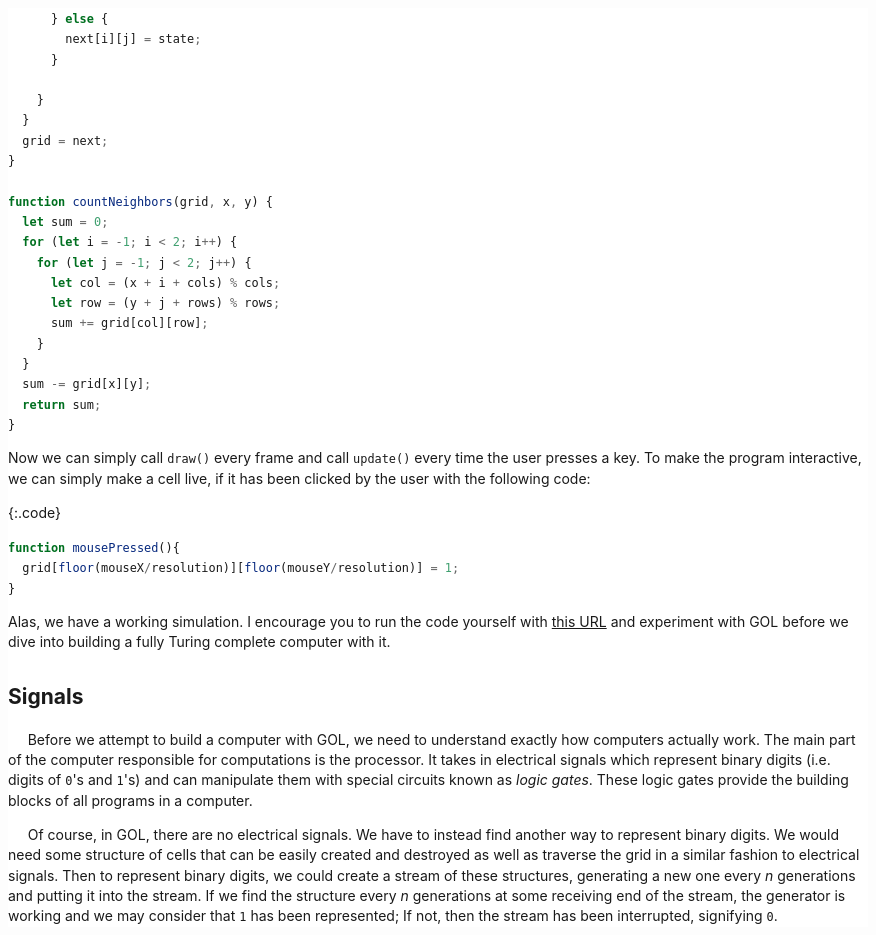 ```javascript 
      } else {
        next[i][j] = state;
      }
      
    }
  }
  grid = next;
}

function countNeighbors(grid, x, y) {
  let sum = 0;
  for (let i = -1; i < 2; i++) {
    for (let j = -1; j < 2; j++) {
      let col = (x + i + cols) % cols;
      let row = (y + j + rows) % rows;
      sum += grid[col][row];
    }
  }
  sum -= grid[x][y];
  return sum;
}
```
Now we can simply call `draw()` every frame and call `update()` every time the user presses a key. To make the program interactive, we can simply make a cell live, if it has been clicked by the user with the following code:

{:.code}
```javascript
function mousePressed(){
  grid[floor(mouseX/resolution)][floor(mouseY/resolution)] = 1; 
}
```

Alas, we have a working simulation. I encourage you to run the code yourself with [this URL](https://editor.p5js.org/ahmadsafibilal2007@gmail.com/sketches/QHX0dUtdx) and experiment with GOL before we dive into building a fully Turing complete computer with it.

## Signals
&nbsp;&nbsp;&nbsp;&nbsp; Before we attempt to build a computer with GOL, we need to understand exactly how computers actually work. The main part of the computer responsible for computations is the processor. It takes in electrical signals which represent binary digits (i.e. digits of `0`'s and `1`'s) and can manipulate them with special circuits known as _logic gates_. These logic gates provide the building blocks of all programs in a computer.

&nbsp;&nbsp;&nbsp;&nbsp; Of course, in GOL, there are no electrical signals. We have to instead find another way to represent binary digits. We would need some structure of cells that can be easily created and destroyed as well as traverse the grid in a similar fashion to electrical signals. Then to represent binary digits, we could create a stream of these structures, generating a new one every $n$ generations and putting it into the stream. If we find the structure every $n$ generations at some receiving end of the stream, the generator is working and we may consider that `1` has been represented; If not, then the stream has been interrupted, signifying `0`.
